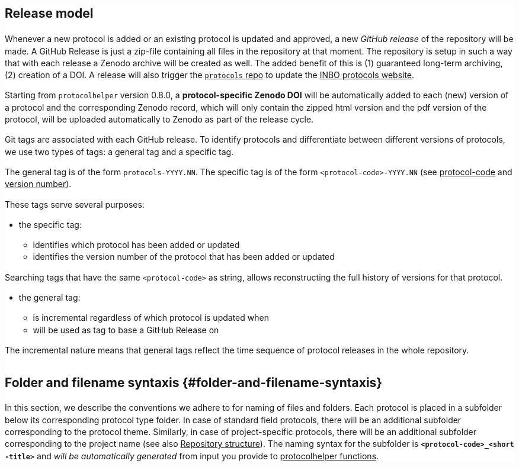 ## Release model

Whenever a new protocol is added or an existing protocol is updated and approved, a new *GitHub release* of the repository will be made.
A GitHub Release is just a zip-file containing all files in the repository at that moment.
The repository is setup in such a way that with each release a Zenodo archive will be created as well.
The added benefit of this is (1) guaranteed long-term archiving, (2) creation of a DOI.
A release will also trigger the [`protocols` repo](https://github.com/inbo/protocols) to update the [INBO protocols website](https://protocols.inbo.be/).

Starting from `protocolhelper` version 0.8.0, a **protocol-specific Zenodo DOI** will be automatically added to each (new) version of a protocol and the corresponding Zenodo record, which will only contain the zipped html version and the pdf version of the protocol, will be uploaded automatically to Zenodo as part of the release cycle.

Git tags are associated with each GitHub release.
To identify protocols and differentiate between different versions of protocols, we use two types of tags: a general tag and a specific tag.

The general tag is of the form `protocols-YYYY.NN`.
The specific tag is of the form `<protocol-code>-YYYY.NN` (see [protocol-code](#protocol-code) and [version number](#version-number)).

These tags serve several purposes:

-   the specific tag:

    -   identifies which protocol has been added or updated
    -   identifies the version number of the protocol that has been added or updated

Searching tags that have the same `<protocol-code>` as string, allows reconstructing the full history of versions for that protocol.

-   the general tag:

    -   is incremental regardless of which protocol is updated when
    -   will be used as tag to base a GitHub Release on

The incremental nature means that general tags reflect the time sequence of protocol releases in the whole repository.

## Folder and filename syntaxis {#folder-and-filename-syntaxis}

In this section, we describe the conventions we adhere to for naming of files and folders.
Each protocol is placed in a subfolder below its corresponding protocol type folder.
In case of standard field protocols, there will be an additional subfolder corresponding to the protocol theme.
Similarly, in case of project-specific protocols, there will be an additional subfolder corresponding to the project name (see also [Repository structure](#repository-structure)).
The naming syntax for the subfolder is **`<protocol-code>_<short-title>`** and *will be automatically generated* from input you provide to [protocolhelper functions](CONTRIBUTING.md#starting-a-new-protocol-with-the-aid-of-protocolhelper-functions).
